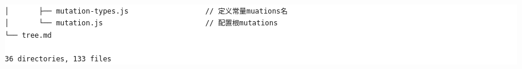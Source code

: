 ```
│       ├── mutation-types.js                  // 定义常量muations名
│       └── mutation.js                        // 配置根mutations
└── tree.md

36 directories, 133 files

```




